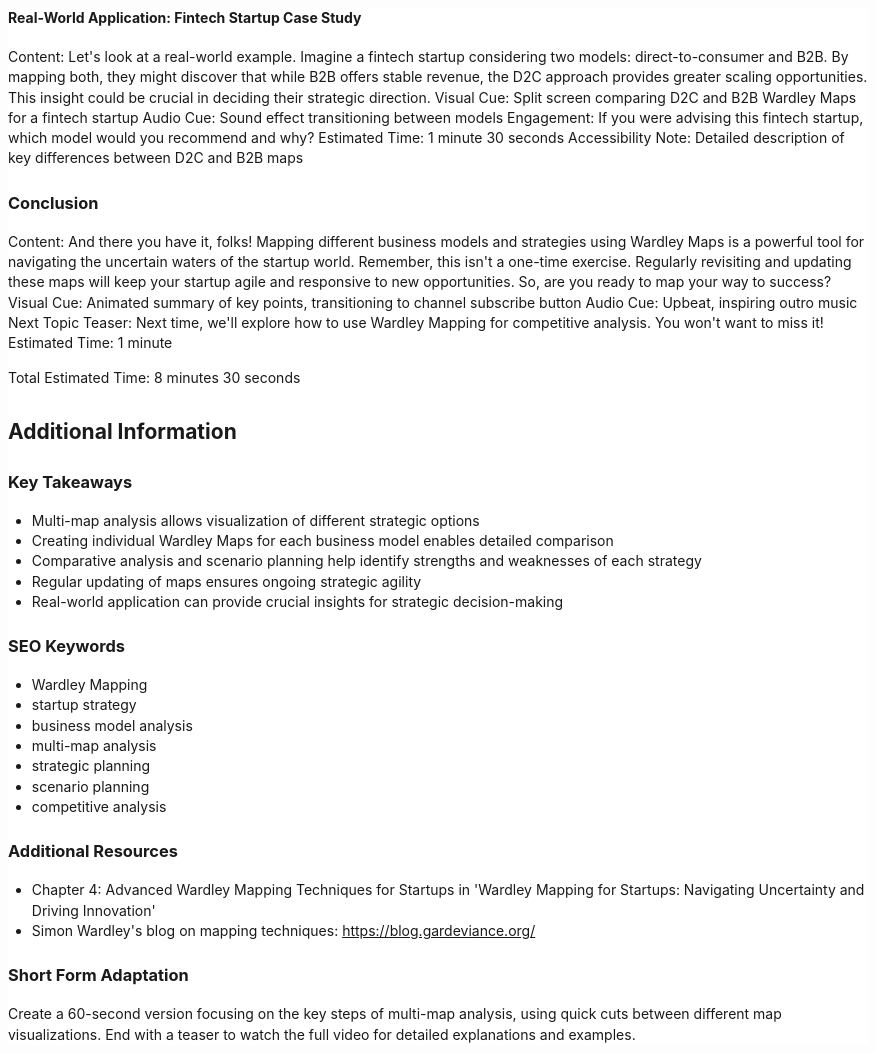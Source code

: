 #### Real-World Application: Fintech Startup Case Study

Content: Let's look at a real-world example. Imagine a fintech startup considering two models: direct-to-consumer and B2B. By mapping both, they might discover that while B2B offers stable revenue, the D2C approach provides greater scaling opportunities. This insight could be crucial in deciding their strategic direction.
Visual Cue: Split screen comparing D2C and B2B Wardley Maps for a fintech startup
Audio Cue: Sound effect transitioning between models
Engagement: If you were advising this fintech startup, which model would you recommend and why?
Estimated Time: 1 minute 30 seconds
Accessibility Note: Detailed description of key differences between D2C and B2B maps

### Conclusion

Content: And there you have it, folks! Mapping different business models and strategies using Wardley Maps is a powerful tool for navigating the uncertain waters of the startup world. Remember, this isn't a one-time exercise. Regularly revisiting and updating these maps will keep your startup agile and responsive to new opportunities. So, are you ready to map your way to success?
Visual Cue: Animated summary of key points, transitioning to channel subscribe button
Audio Cue: Upbeat, inspiring outro music
Next Topic Teaser: Next time, we'll explore how to use Wardley Mapping for competitive analysis. You won't want to miss it!
Estimated Time: 1 minute

Total Estimated Time: 8 minutes 30 seconds

## Additional Information

### Key Takeaways
- Multi-map analysis allows visualization of different strategic options
- Creating individual Wardley Maps for each business model enables detailed comparison
- Comparative analysis and scenario planning help identify strengths and weaknesses of each strategy
- Regular updating of maps ensures ongoing strategic agility
- Real-world application can provide crucial insights for strategic decision-making

### SEO Keywords
- Wardley Mapping
- startup strategy
- business model analysis
- multi-map analysis
- strategic planning
- scenario planning
- competitive analysis

### Additional Resources
- Chapter 4: Advanced Wardley Mapping Techniques for Startups in 'Wardley Mapping for Startups: Navigating Uncertainty and Driving Innovation'
- Simon Wardley's blog on mapping techniques: https://blog.gardeviance.org/

### Short Form Adaptation
Create a 60-second version focusing on the key steps of multi-map analysis, using quick cuts between different map visualizations. End with a teaser to watch the full video for detailed explanations and examples.
